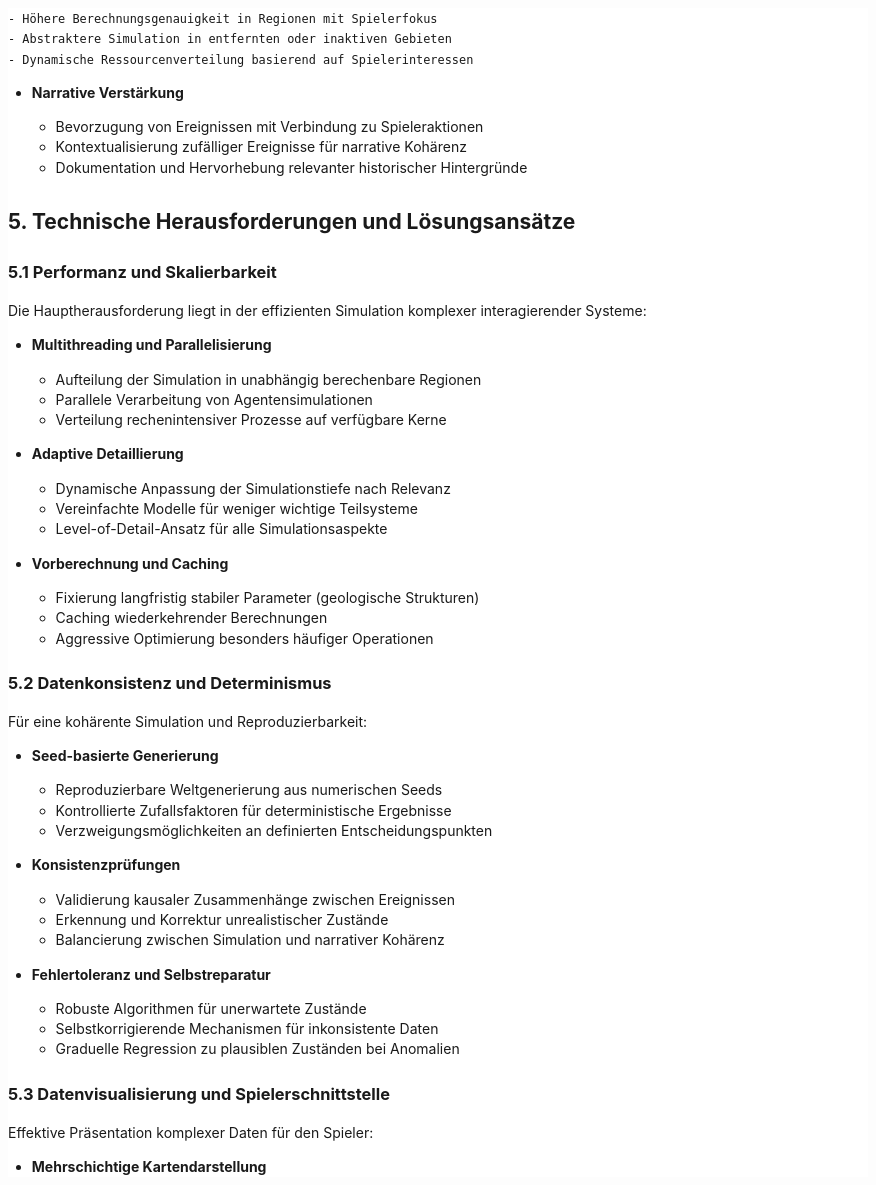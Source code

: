    - Höhere Berechnungsgenauigkeit in Regionen mit Spielerfokus
    - Abstraktere Simulation in entfernten oder inaktiven Gebieten
    - Dynamische Ressourcenverteilung basierend auf Spielerinteressen
- **Narrative Verstärkung**
    
    - Bevorzugung von Ereignissen mit Verbindung zu Spieleraktionen
    - Kontextualisierung zufälliger Ereignisse für narrative Kohärenz
    - Dokumentation und Hervorhebung relevanter historischer Hintergründe

## 5. Technische Herausforderungen und Lösungsansätze

### 5.1 Performanz und Skalierbarkeit

Die Hauptherausforderung liegt in der effizienten Simulation komplexer interagierender Systeme:

- **Multithreading und Parallelisierung**
    
    - Aufteilung der Simulation in unabhängig berechenbare Regionen
    - Parallele Verarbeitung von Agentensimulationen
    - Verteilung rechenintensiver Prozesse auf verfügbare Kerne
- **Adaptive Detaillierung**
    
    - Dynamische Anpassung der Simulationstiefe nach Relevanz
    - Vereinfachte Modelle für weniger wichtige Teilsysteme
    - Level-of-Detail-Ansatz für alle Simulationsaspekte
- **Vorberechnung und Caching**
    
    - Fixierung langfristig stabiler Parameter (geologische Strukturen)
    - Caching wiederkehrender Berechnungen
    - Aggressive Optimierung besonders häufiger Operationen

### 5.2 Datenkonsistenz und Determinismus

Für eine kohärente Simulation und Reproduzierbarkeit:

- **Seed-basierte Generierung**
    
    - Reproduzierbare Weltgenerierung aus numerischen Seeds
    - Kontrollierte Zufallsfaktoren für deterministische Ergebnisse
    - Verzweigungsmöglichkeiten an definierten Entscheidungspunkten
- **Konsistenzprüfungen**
    
    - Validierung kausaler Zusammenhänge zwischen Ereignissen
    - Erkennung und Korrektur unrealistischer Zustände
    - Balancierung zwischen Simulation und narrativer Kohärenz
- **Fehlertoleranz und Selbstreparatur**
    
    - Robuste Algorithmen für unerwartete Zustände
    - Selbstkorrigierende Mechanismen für inkonsistente Daten
    - Graduelle Regression zu plausiblen Zuständen bei Anomalien

### 5.3 Datenvisualisierung und Spielerschnittstelle

Effektive Präsentation komplexer Daten für den Spieler:

- **Mehrschichtige Kartendarstellung**
    